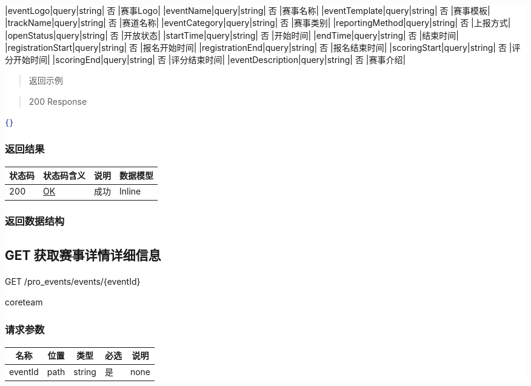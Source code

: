 |eventLogo|query|string| 否 |赛事Logo|
|eventName|query|string| 否 |赛事名称|
|eventTemplate|query|string| 否 |赛事模板|
|trackName|query|string| 否 |赛道名称|
|eventCategory|query|string| 否 |赛事类别|
|reportingMethod|query|string| 否 |上报方式|
|openStatus|query|string| 否 |开放状态|
|startTime|query|string| 否 |开始时间|
|endTime|query|string| 否 |结束时间|
|registrationStart|query|string| 否 |报名开始时间|
|registrationEnd|query|string| 否 |报名结束时间|
|scoringStart|query|string| 否 |评分开始时间|
|scoringEnd|query|string| 否 |评分结束时间|
|eventDescription|query|string| 否 |赛事介绍|

> 返回示例

> 200 Response

```json
{}
```

### 返回结果

|状态码|状态码含义|说明|数据模型|
|---|---|---|---|
|200|[OK](https://tools.ietf.org/html/rfc7231#section-6.3.1)|成功|Inline|

### 返回数据结构

## GET 获取赛事详情详细信息

GET /pro_events/events/{eventId}

coreteam

### 请求参数

|名称|位置|类型|必选|说明|
|---|---|---|---|---|
|eventId|path|string| 是 |none|
